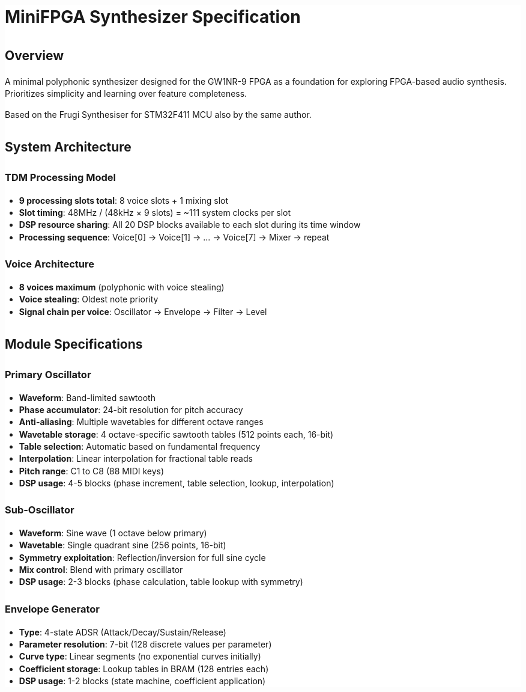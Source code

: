 # MiniFPGA Synthesizer Specification

## Overview
A minimal polyphonic synthesizer designed for the GW1NR-9 FPGA as a foundation for exploring FPGA-based audio synthesis. Prioritizes simplicity and learning over feature completeness.

Based on the Frugi Synthesiser for STM32F411 MCU also by the same author.

## System Architecture

### TDM Processing Model
- **9 processing slots total**: 8 voice slots + 1 mixing slot
- **Slot timing**: 48MHz / (48kHz × 9 slots) = ~111 system clocks per slot
- **DSP resource sharing**: All 20 DSP blocks available to each slot during its time window
- **Processing sequence**: Voice[0] → Voice[1] → ... → Voice[7] → Mixer → repeat

### Voice Architecture
- **8 voices maximum** (polyphonic with voice stealing)
- **Voice stealing**: Oldest note priority
- **Signal chain per voice**: Oscillator → Envelope → Filter → Level

## Module Specifications

### Primary Oscillator
- **Waveform**: Band-limited sawtooth
- **Phase accumulator**: 24-bit resolution for pitch accuracy
- **Anti-aliasing**: Multiple wavetables for different octave ranges
- **Wavetable storage**: 4 octave-specific sawtooth tables (512 points each, 16-bit)
- **Table selection**: Automatic based on fundamental frequency
- **Interpolation**: Linear interpolation for fractional table reads
- **Pitch range**: C1 to C8 (88 MIDI keys)
- **DSP usage**: 4-5 blocks (phase increment, table selection, lookup, interpolation)

### Sub-Oscillator
- **Waveform**: Sine wave (1 octave below primary)
- **Wavetable**: Single quadrant sine (256 points, 16-bit)
- **Symmetry exploitation**: Reflection/inversion for full sine cycle
- **Mix control**: Blend with primary oscillator
- **DSP usage**: 2-3 blocks (phase calculation, table lookup with symmetry)

### Envelope Generator
- **Type**: 4-state ADSR (Attack/Decay/Sustain/Release)
- **Parameter resolution**: 7-bit (128 discrete values per parameter)
- **Curve type**: Linear segments (no exponential curves initially)
- **Coefficient storage**: Lookup tables in BRAM (128 entries each)
- **DSP usage**: 1-2 blocks (state machine, coefficient application)
